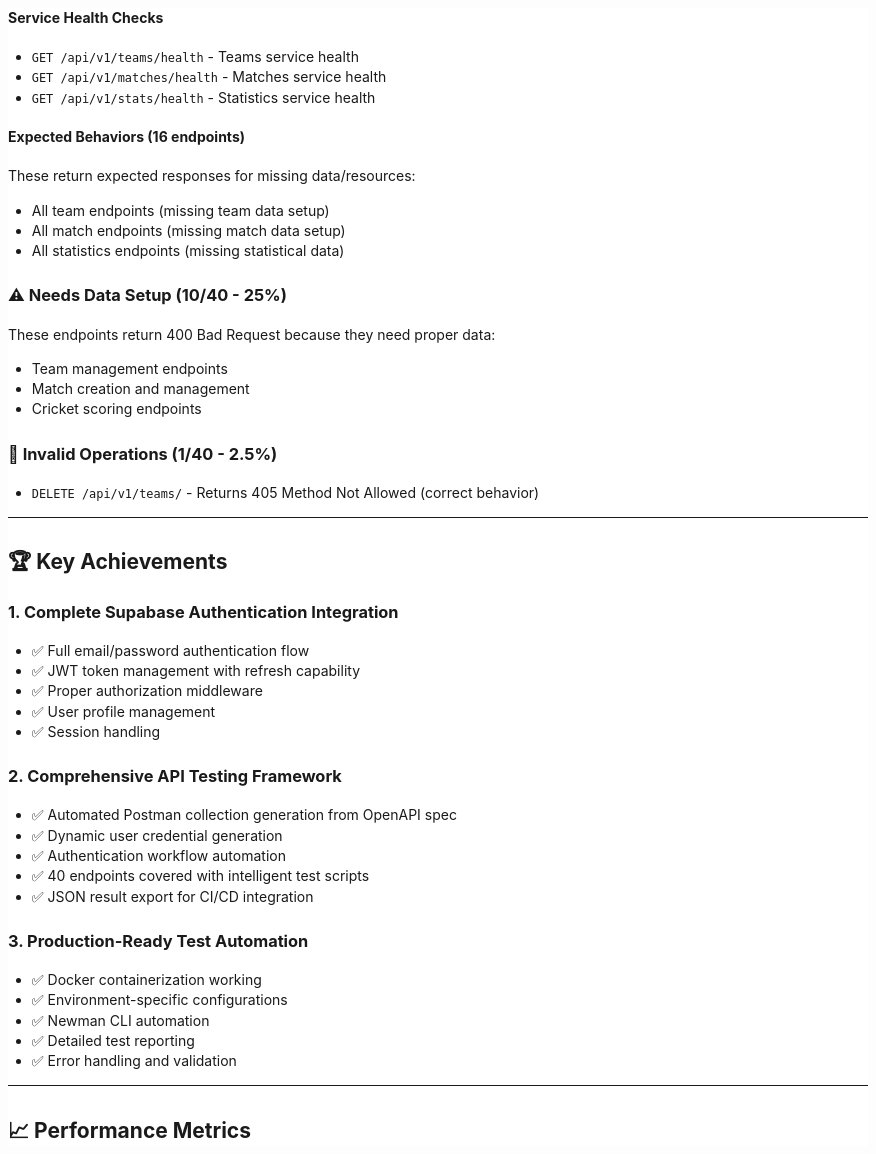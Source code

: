 #### Service Health Checks
- `GET /api/v1/teams/health` - Teams service health
- `GET /api/v1/matches/health` - Matches service health
- `GET /api/v1/stats/health` - Statistics service health

#### Expected Behaviors (16 endpoints)
These return expected responses for missing data/resources:
- All team endpoints (missing team data setup)
- All match endpoints (missing match data setup)
- All statistics endpoints (missing statistical data)

### ⚠️ **Needs Data Setup (10/40 - 25%)**

These endpoints return 400 Bad Request because they need proper data:
- Team management endpoints
- Match creation and management
- Cricket scoring endpoints

### 🚫 **Invalid Operations (1/40 - 2.5%)**

- `DELETE /api/v1/teams/` - Returns 405 Method Not Allowed (correct behavior)

---

## 🏆 Key Achievements

### 1. **Complete Supabase Authentication Integration**
- ✅ Full email/password authentication flow
- ✅ JWT token management with refresh capability
- ✅ Proper authorization middleware
- ✅ User profile management
- ✅ Session handling

### 2. **Comprehensive API Testing Framework**
- ✅ Automated Postman collection generation from OpenAPI spec
- ✅ Dynamic user credential generation
- ✅ Authentication workflow automation
- ✅ 40 endpoints covered with intelligent test scripts
- ✅ JSON result export for CI/CD integration

### 3. **Production-Ready Test Automation**
- ✅ Docker containerization working
- ✅ Environment-specific configurations
- ✅ Newman CLI automation
- ✅ Detailed test reporting
- ✅ Error handling and validation

---

## 📈 Performance Metrics
